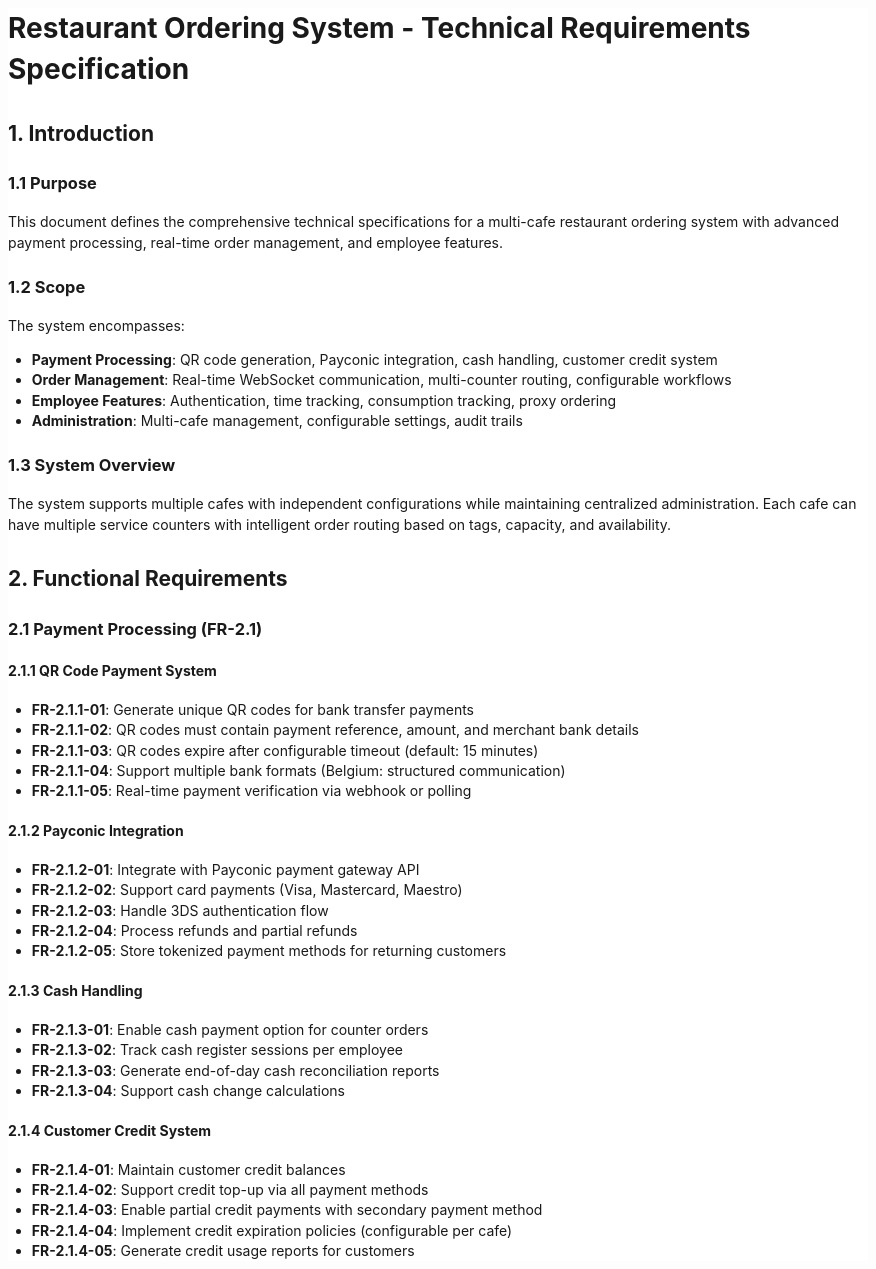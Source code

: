 # Restaurant Ordering System - Technical Requirements Specification

## 1. Introduction

### 1.1 Purpose
This document defines the comprehensive technical specifications for a multi-cafe restaurant ordering system with advanced payment processing, real-time order management, and employee features.

### 1.2 Scope
The system encompasses:
- **Payment Processing**: QR code generation, Payconic integration, cash handling, customer credit system
- **Order Management**: Real-time WebSocket communication, multi-counter routing, configurable workflows
- **Employee Features**: Authentication, time tracking, consumption tracking, proxy ordering
- **Administration**: Multi-cafe management, configurable settings, audit trails

### 1.3 System Overview
The system supports multiple cafes with independent configurations while maintaining centralized administration. Each cafe can have multiple service counters with intelligent order routing based on tags, capacity, and availability.

## 2. Functional Requirements

### 2.1 Payment Processing (FR-2.1)

#### 2.1.1 QR Code Payment System
- **FR-2.1.1-01**: Generate unique QR codes for bank transfer payments
- **FR-2.1.1-02**: QR codes must contain payment reference, amount, and merchant bank details
- **FR-2.1.1-03**: QR codes expire after configurable timeout (default: 15 minutes)
- **FR-2.1.1-04**: Support multiple bank formats (Belgium: structured communication)
- **FR-2.1.1-05**: Real-time payment verification via webhook or polling

#### 2.1.2 Payconic Integration
- **FR-2.1.2-01**: Integrate with Payconic payment gateway API
- **FR-2.1.2-02**: Support card payments (Visa, Mastercard, Maestro)
- **FR-2.1.2-03**: Handle 3DS authentication flow
- **FR-2.1.2-04**: Process refunds and partial refunds
- **FR-2.1.2-05**: Store tokenized payment methods for returning customers

#### 2.1.3 Cash Handling
- **FR-2.1.3-01**: Enable cash payment option for counter orders
- **FR-2.1.3-02**: Track cash register sessions per employee
- **FR-2.1.3-03**: Generate end-of-day cash reconciliation reports
- **FR-2.1.3-04**: Support cash change calculations

#### 2.1.4 Customer Credit System
- **FR-2.1.4-01**: Maintain customer credit balances
- **FR-2.1.4-02**: Support credit top-up via all payment methods
- **FR-2.1.4-03**: Enable partial credit payments with secondary payment method
- **FR-2.1.4-04**: Implement credit expiration policies (configurable per cafe)
- **FR-2.1.4-05**: Generate credit usage reports for customers
